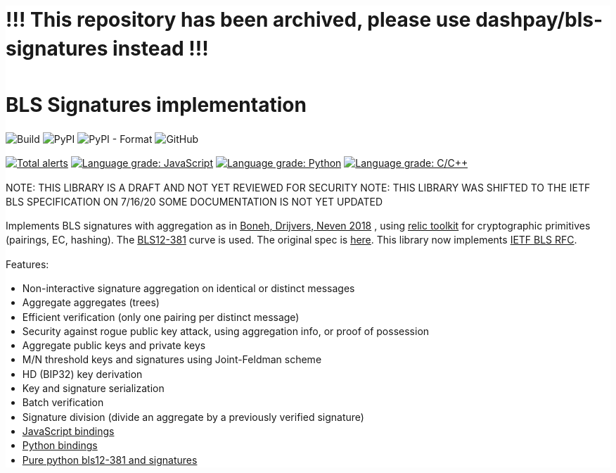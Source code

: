 # !!! This repository has been archived, please use dashpay/bls-signatures instead !!!

# BLS Signatures implementation

![Build](https://github.com/Chia-Network/bls-signatures/workflows/Build/badge.svg)
![PyPI](https://img.shields.io/pypi/v/blspy?logo=pypi)
![PyPI - Format](https://img.shields.io/pypi/format/blspy?logo=pypi)
![GitHub](https://img.shields.io/github/license/Chia-Network/bls-signatures?logo=Github)

[![Total alerts](https://img.shields.io/lgtm/alerts/g/Chia-Network/bls-signatures.svg?logo=lgtm&logoWidth=18)](https://lgtm.com/projects/g/Chia-Network/bls-signatures/alerts/)
[![Language grade: JavaScript](https://img.shields.io/lgtm/grade/javascript/g/Chia-Network/bls-signatures.svg?logo=lgtm&logoWidth=18)](https://lgtm.com/projects/g/Chia-Network/bls-signatures/context:javascript)
[![Language grade: Python](https://img.shields.io/lgtm/grade/python/g/Chia-Network/bls-signatures.svg?logo=lgtm&logoWidth=18)](https://lgtm.com/projects/g/Chia-Network/bls-signatures/context:python)
[![Language grade: C/C++](https://img.shields.io/lgtm/grade/cpp/g/Chia-Network/bls-signatures.svg?logo=lgtm&logoWidth=18)](https://lgtm.com/projects/g/Chia-Network/bls-signatures/context:cpp)

NOTE: THIS LIBRARY IS A DRAFT AND NOT YET REVIEWED FOR SECURITY
NOTE: THIS LIBRARY WAS SHIFTED TO THE IETF BLS SPECIFICATION ON 7/16/20 SOME
DOCUMENTATION IS NOT YET UPDATED

Implements BLS signatures with aggregation as in
[Boneh, Drijvers, Neven 2018](https://crypto.stanford.edu/~dabo/pubs/papers/BLSmultisig.html)
, using [relic toolkit](https://github.com/relic-toolkit/relic)
for cryptographic primitives (pairings, EC, hashing).
The [BLS12-381](https://github.com/zkcrypto/pairing/tree/master/src/bls12_381)
curve is used. The original spec is
[here](https://github.com/Chia-Network/bls-signatures/tree/master/SPEC.md).
This library now implements
[IETF BLS RFC](https://datatracker.ietf.org/doc/draft-irtf-cfrg-bls-signature/).

Features:

* Non-interactive signature aggregation on identical or distinct messages
* Aggregate aggregates (trees)
* Efficient verification (only one pairing per distinct message)
* Security against rogue public key attack, using aggregation info, or proof of
possession
* Aggregate public keys and private keys
* M/N threshold keys and signatures using Joint-Feldman scheme
* HD (BIP32) key derivation
* Key and signature serialization
* Batch verification
* Signature division (divide an aggregate by a previously verified signature)
* [JavaScript bindings](https://github.com/Chia-Network/bls-signatures/tree/master/js-bindings)
* [Python bindings](https://github.com/Chia-Network/bls-signatures/tree/master/python-bindings)
* [Pure python bls12-381 and signatures](https://github.com/Chia-Network/bls-signatures/tree/master/python-impl)
